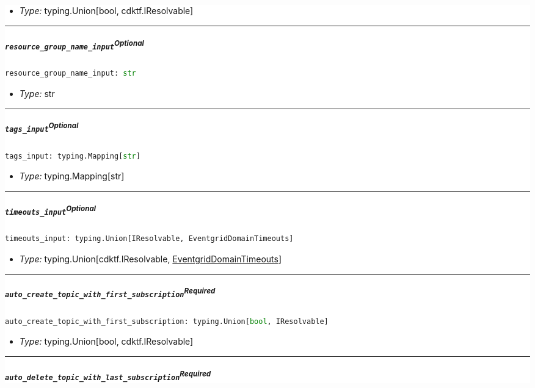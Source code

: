 - *Type:* typing.Union[bool, cdktf.IResolvable]

---

##### `resource_group_name_input`<sup>Optional</sup> <a name="resource_group_name_input" id="@cdktf/provider-azurerm.eventgridDomain.EventgridDomain.property.resourceGroupNameInput"></a>

```python
resource_group_name_input: str
```

- *Type:* str

---

##### `tags_input`<sup>Optional</sup> <a name="tags_input" id="@cdktf/provider-azurerm.eventgridDomain.EventgridDomain.property.tagsInput"></a>

```python
tags_input: typing.Mapping[str]
```

- *Type:* typing.Mapping[str]

---

##### `timeouts_input`<sup>Optional</sup> <a name="timeouts_input" id="@cdktf/provider-azurerm.eventgridDomain.EventgridDomain.property.timeoutsInput"></a>

```python
timeouts_input: typing.Union[IResolvable, EventgridDomainTimeouts]
```

- *Type:* typing.Union[cdktf.IResolvable, <a href="#@cdktf/provider-azurerm.eventgridDomain.EventgridDomainTimeouts">EventgridDomainTimeouts</a>]

---

##### `auto_create_topic_with_first_subscription`<sup>Required</sup> <a name="auto_create_topic_with_first_subscription" id="@cdktf/provider-azurerm.eventgridDomain.EventgridDomain.property.autoCreateTopicWithFirstSubscription"></a>

```python
auto_create_topic_with_first_subscription: typing.Union[bool, IResolvable]
```

- *Type:* typing.Union[bool, cdktf.IResolvable]

---

##### `auto_delete_topic_with_last_subscription`<sup>Required</sup> <a name="auto_delete_topic_with_last_subscription" id="@cdktf/provider-azurerm.eventgridDomain.EventgridDomain.property.autoDeleteTopicWithLastSubscription"></a>
